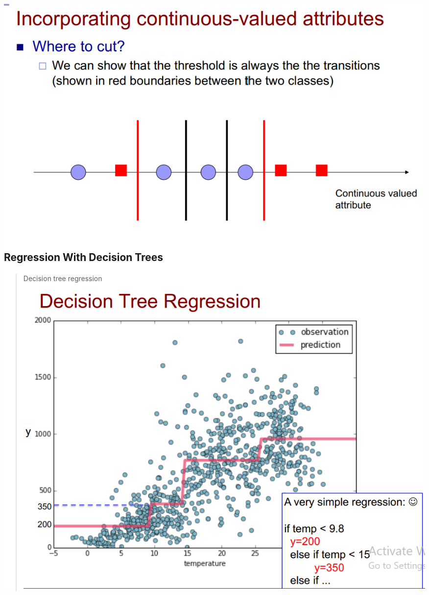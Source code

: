 ![](2023-04-30-18-25-33.png)


## Regression With Decision Trees
> Decision tree regression
>
> ![](2023-04-30-18-26-59.png)